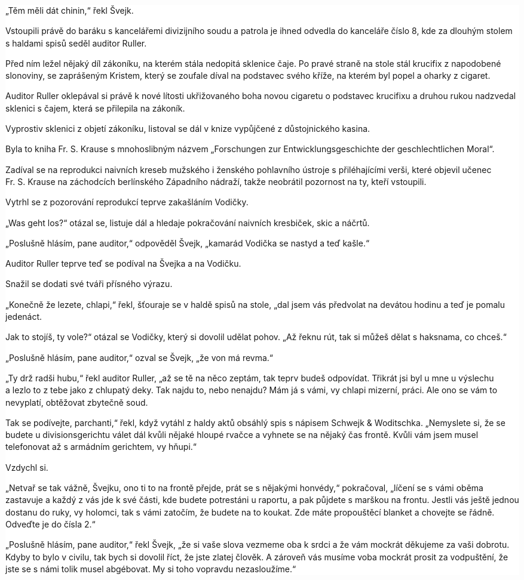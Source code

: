 „Těm měli dát chinin,“ řekl Švejk.

Vstoupili právě do baráku s kancelářemi divizijního soudu a patrola je ihned odvedla do kanceláře číslo 8, kde za dlouhým stolem s haldami spisů seděl auditor Ruller.

Před ním ležel nějaký díl zákoníku, na kterém stála nedopitá sklenice čaje. Po pravé straně na stole stál krucifix z napodobené slonoviny, se zaprášeným Kristem, který se zoufale díval na podstavec svého kříže, na kterém byl popel a oharky z cigaret.

Auditor Ruller oklepával si právě k nové lítosti ukřižovaného boha novou cigaretu o podstavec krucifixu a druhou rukou nadzvedal sklenici s čajem, která se přilepila na zákoník.

Vyprostiv sklenici z objetí zákoníku, listoval se dál v knize vypůjčené z důstojnického kasina.

Byla to kniha Fr. S. Krause s mnohoslibným názvem „Forschungen zur Entwicklungsgeschichte der geschlechtlichen Moral“.

Zadíval se na reprodukci naivních kreseb mužského i ženského pohlavního ústroje s přiléhajícími verši, které objevil učenec Fr. S. Krause na záchodcích berlínského Západního nádraží, takže neobrátil pozornost na ty, kteří vstoupili.

Vytrhl se z pozorování reprodukcí teprve zakašláním Vodičky.

„Was geht los?“ otázal se, listuje dál a hledaje pokračování naivních kresbiček, skic a náčrtů.

„Poslušně hlásím, pane auditor,“ odpověděl Švejk, „kamarád Vodička se nastyd a teď kašle.“

Auditor Ruller teprve teď se podíval na Švejka a na Vodičku.

Snažil se dodati své tváři přísného výrazu.

„Konečně že lezete, chlapi,“ řekl, šťouraje se v haldě spisů na stole, „dal jsem vás předvolat na devátou hodinu a teď je pomalu jedenáct.

Jak to stojíš, ty vole?“ otázal se Vodičky, který si dovolil udělat pohov. „Až řeknu rút, tak si můžeš dělat s haksnama, co chceš.“

„Poslušně hlásím, pane auditor,“ ozval se Švejk, „že von má revma.“

„Ty drž radši hubu,“ řekl auditor Ruller, „až se tě na něco zeptám, tak teprv budeš odpovídat. Třikrát jsi byl u mne u výslechu a lezlo to z tebe jako z chlupatý deky. Tak najdu to, nebo nenajdu? Mám já s vámi, vy chlapi mizerní, práci. Ale ono se vám to nevyplatí, obtěžovat zbytečně soud.

Tak se podívejte, parchanti,“ řekl, když vytáhl z haldy aktů obsáhlý spis s nápisem Schwejk & Woditschka. „Nemyslete si, že se budete u divisionsgerichtu válet dál kvůli nějaké hloupé rvačce a vyhnete se na nějaký čas frontě. Kvůli vám jsem musel telefonovat až s armádním gerichtem, vy hňupi.“

Vzdychl si.

„Netvař se tak vážně, Švejku, ono ti to na frontě přejde, prát se s nějakými honvédy,“ pokračoval, „líčení se s vámi oběma zastavuje a každý z vás jde k své části, kde budete potrestáni u raportu, a pak půjdete s marškou na frontu. Jestli vás ještě jednou dostanu do ruky, vy holomci, tak s vámi zatočím, že budete na to koukat. Zde máte propouštěcí blanket a chovejte se řádně. Odveďte je do čísla 2.“

„Poslušně hlásím, pane auditor,“ řekl Švejk, „že si vaše slova vezmeme oba k srdci a že vám mockrát děkujeme za vaši dobrotu. Kdyby to bylo v civilu, tak bych si dovolil říct, že jste zlatej člověk. A zároveň vás musíme voba mockrát prosit za vodpuštění, že jste se s námi tolik musel abgébovat. My si toho vopravdu nezasloužíme.“
